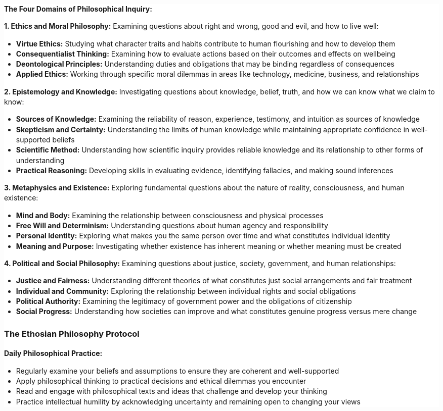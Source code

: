 **The Four Domains of Philosophical Inquiry:**

**1. Ethics and Moral Philosophy:**
Examining questions about right and wrong, good and evil, and how to live well:
- **Virtue Ethics:** Studying what character traits and habits contribute to human flourishing and how to develop them
- **Consequentialist Thinking:** Examining how to evaluate actions based on their outcomes and effects on wellbeing
- **Deontological Principles:** Understanding duties and obligations that may be binding regardless of consequences
- **Applied Ethics:** Working through specific moral dilemmas in areas like technology, medicine, business, and relationships

**2. Epistemology and Knowledge:**
Investigating questions about knowledge, belief, truth, and how we can know what we claim to know:
- **Sources of Knowledge:** Examining the reliability of reason, experience, testimony, and intuition as sources of knowledge
- **Skepticism and Certainty:** Understanding the limits of human knowledge while maintaining appropriate confidence in well-supported beliefs
- **Scientific Method:** Understanding how scientific inquiry provides reliable knowledge and its relationship to other forms of understanding
- **Practical Reasoning:** Developing skills in evaluating evidence, identifying fallacies, and making sound inferences

**3. Metaphysics and Existence:**
Exploring fundamental questions about the nature of reality, consciousness, and human existence:
- **Mind and Body:** Examining the relationship between consciousness and physical processes
- **Free Will and Determinism:** Understanding questions about human agency and responsibility
- **Personal Identity:** Exploring what makes you the same person over time and what constitutes individual identity
- **Meaning and Purpose:** Investigating whether existence has inherent meaning or whether meaning must be created

**4. Political and Social Philosophy:**
Examining questions about justice, society, government, and human relationships:
- **Justice and Fairness:** Understanding different theories of what constitutes just social arrangements and fair treatment
- **Individual and Community:** Exploring the relationship between individual rights and social obligations
- **Political Authority:** Examining the legitimacy of government power and the obligations of citizenship
- **Social Progress:** Understanding how societies can improve and what constitutes genuine progress versus mere change

### The Ethosian Philosophy Protocol

**Daily Philosophical Practice:**
- Regularly examine your beliefs and assumptions to ensure they are coherent and well-supported
- Apply philosophical thinking to practical decisions and ethical dilemmas you encounter
- Read and engage with philosophical texts and ideas that challenge and develop your thinking
- Practice intellectual humility by acknowledging uncertainty and remaining open to changing your views
